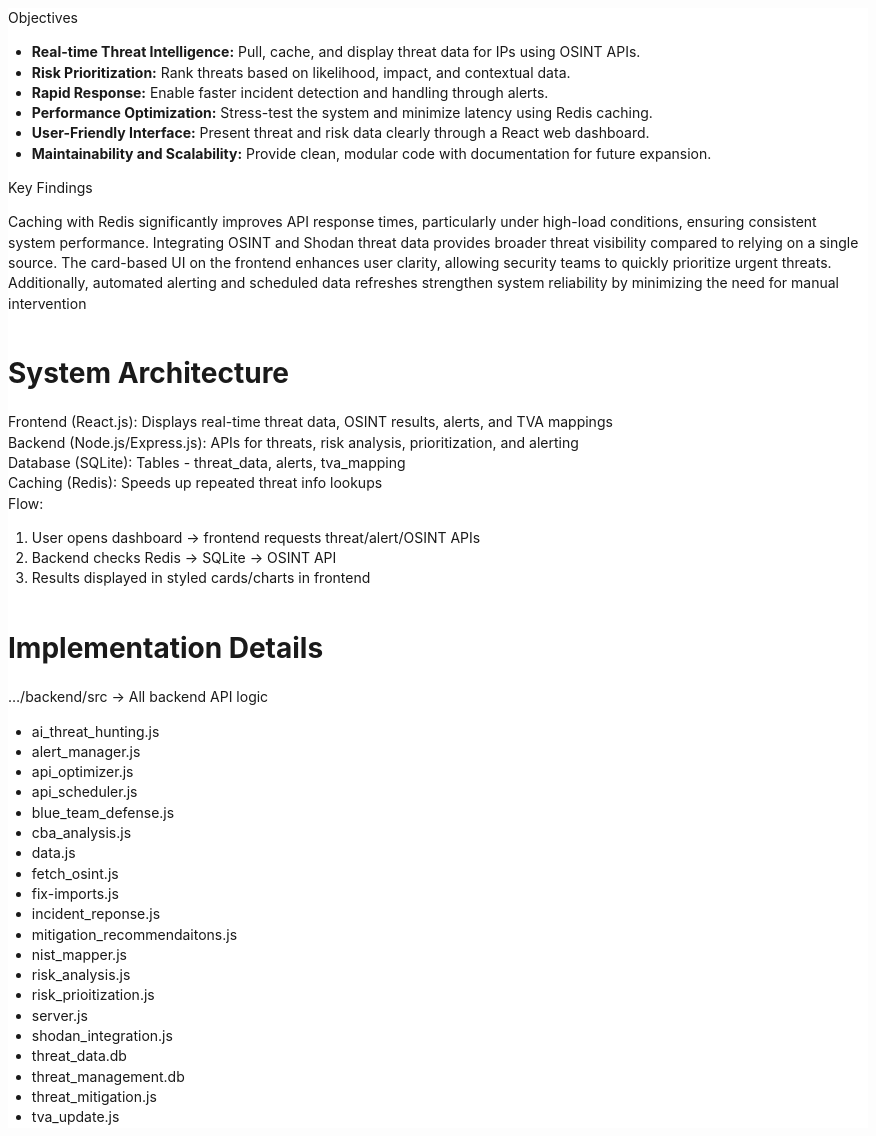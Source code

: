 Objectives

* **Real-time Threat Intelligence:** Pull, cache, and display threat data for IPs using OSINT APIs.  
* **Risk Prioritization:** Rank threats based on likelihood, impact, and contextual data.  
* **Rapid Response:** Enable faster incident detection and handling through alerts.  
* **Performance Optimization:** Stress-test the system and minimize latency using Redis caching.  
* **User-Friendly Interface:** Present threat and risk data clearly through a React web dashboard.  
* **Maintainability and Scalability:** Provide clean, modular code with documentation for future expansion.

Key Findings

Caching with Redis significantly improves API response times, particularly under high-load conditions, ensuring consistent system performance. Integrating OSINT and Shodan threat data provides broader threat visibility compared to relying on a single source. The card-based UI on the frontend enhances user clarity, allowing security teams to quickly prioritize urgent threats. Additionally, automated alerting and scheduled data refreshes strengthen system reliability by minimizing the need for manual intervention

# **System Architecture** 

Frontend (React.js): Displays real-time threat data, OSINT results, alerts, and TVA mappings  
Backend (Node.js/Express.js): APIs for threats, risk analysis, prioritization, and alerting  
Database (SQLite): Tables \- threat\_data, alerts, tva\_mapping  
Caching (Redis): Speeds up repeated threat info lookups  
Flow:

1. User opens dashboard → frontend requests threat/alert/OSINT APIs  
2. Backend checks Redis → SQLite → OSINT API  
3. Results displayed in styled cards/charts in frontend

# **Implementation Details**

…/backend/src → All backend API logic

- ai\_threat\_hunting.js  
- alert\_manager.js  
- api\_optimizer.js  
- api\_scheduler.js  
- blue\_team\_defense.js  
- cba\_analysis.js  
- data.js  
- fetch\_osint.js  
- fix-imports.js  
- incident\_reponse.js  
- mitigation\_recommendaitons.js  
- nist\_mapper.js  
- risk\_analysis.js  
- risk\_prioitization.js  
- server.js  
- shodan\_integration.js  
- threat\_data.db  
- threat\_management.db  
- threat\_mitigation.js  
- tva\_update.js
